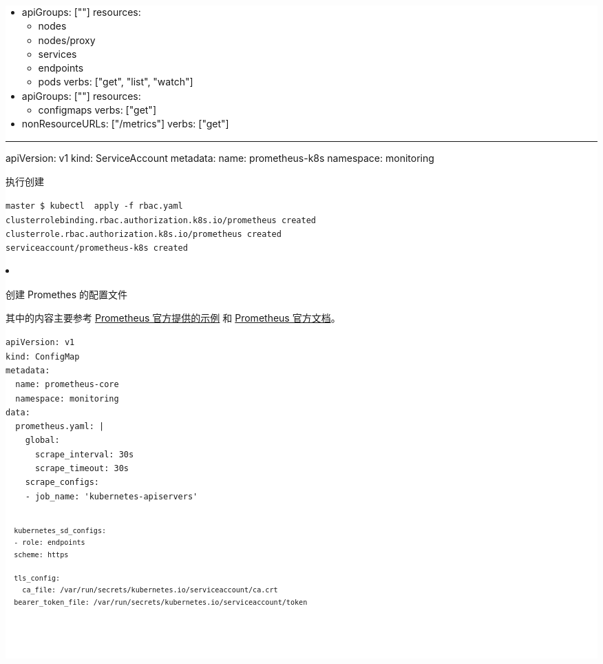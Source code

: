 - apiGroups: [&quot;&quot;]
  resources:
  - nodes
  - nodes/proxy
  - services
  - endpoints
  - pods
  verbs: [&quot;get&quot;, &quot;list&quot;, &quot;watch&quot;]
- apiGroups: [&quot;&quot;]
  resources:
  - configmaps
  verbs: [&quot;get&quot;]
- nonResourceURLs: [&quot;/metrics&quot;]
  verbs: [&quot;get&quot;]
---
apiVersion: v1
kind: ServiceAccount
metadata:
  name: prometheus-k8s
  namespace: monitoring
</code></pre>
<p>执行创建</p>
<pre><code>master $ kubectl  apply -f rbac.yaml
clusterrolebinding.rbac.authorization.k8s.io/prometheus created
clusterrole.rbac.authorization.k8s.io/prometheus created
serviceaccount/prometheus-k8s created
</code></pre>
</li>
<li>
<p>创建 Promethes 的配置文件</p>
<p>其中的内容主要参考 <a href="https://github.com/prometheus/prometheus/blob/master/documentation/examples/prometheus-kubernetes.yml">Prometheus 官方提供的示例</a> 和 <a href="https://prometheus.io/docs/prometheus/latest/configuration/configuration/#kubernetes_sd_config">Prometheus 官方文档</a>。</p>
<pre><code>apiVersion: v1
kind: ConfigMap
metadata:
  name: prometheus-core
  namespace: monitoring
data:
  prometheus.yaml: |
    global:
      scrape_interval: 30s
      scrape_timeout: 30s
    scrape_configs:
    - job_name: 'kubernetes-apiservers'

      kubernetes_sd_configs:
      - role: endpoints
      scheme: https

      tls_config:
        ca_file: /var/run/secrets/kubernetes.io/serviceaccount/ca.crt
      bearer_token_file: /var/run/secrets/kubernetes.io/serviceaccount/token
